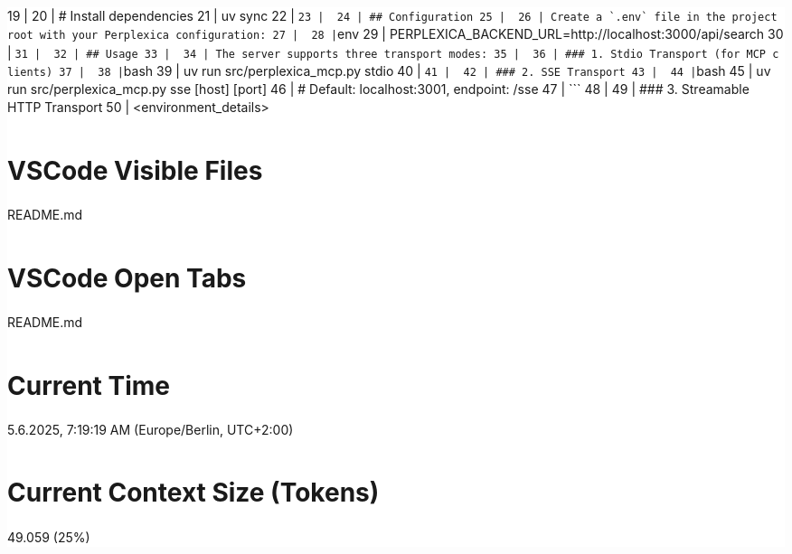 19 | 
20 | # Install dependencies
21 | uv sync
22 | ```
23 | 
24 | ## Configuration
25 | 
26 | Create a `.env` file in the project root with your Perplexica configuration:
27 | 
28 | ```env
29 | PERPLEXICA_BACKEND_URL=http://localhost:3000/api/search
30 | ```
31 | 
32 | ## Usage
33 | 
34 | The server supports three transport modes:
35 | 
36 | ### 1. Stdio Transport (for MCP clients)
37 | 
38 | ```bash
39 | uv run src/perplexica_mcp.py stdio
40 | ```
41 | 
42 | ### 2. SSE Transport
43 | 
44 | ```bash
45 | uv run src/perplexica_mcp.py sse [host] [port]
46 | # Default: localhost:3001, endpoint: /sse
47 | ```
48 | 
49 | ### 3. Streamable HTTP Transport
50 | 
</content>
</file>
</files>
<environment_details>
# VSCode Visible Files
README.md

# VSCode Open Tabs
README.md

# Current Time
5.6.2025, 7:19:19 AM (Europe/Berlin, UTC+2:00)

# Current Context Size (Tokens)
49.059 (25%)
